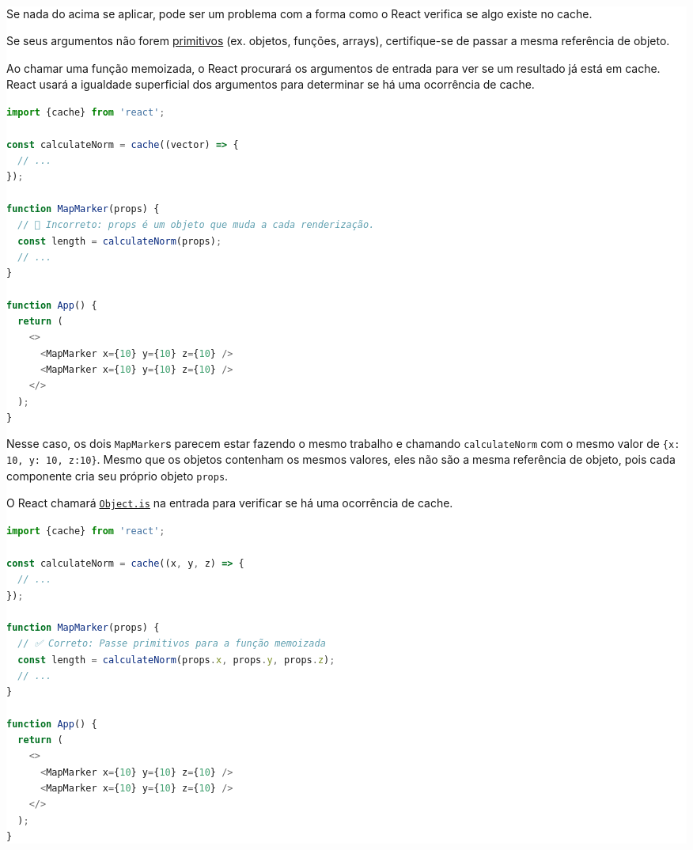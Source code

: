 Se nada do acima se aplicar, pode ser um problema com a forma como o React verifica se algo existe no cache.

Se seus argumentos não forem [primitivos](https://developer.mozilla.org/en-US/docs/Glossary/Primitive) (ex. objetos, funções, arrays), certifique-se de passar a mesma referência de objeto.

Ao chamar uma função memoizada, o React procurará os argumentos de entrada para ver se um resultado já está em cache. React usará a igualdade superficial dos argumentos para determinar se há uma ocorrência de cache.

```js
import {cache} from 'react';

const calculateNorm = cache((vector) => {
  // ...
});

function MapMarker(props) {
  // 🚩 Incorreto: props é um objeto que muda a cada renderização.
  const length = calculateNorm(props);
  // ...
}

function App() {
  return (
    <>
      <MapMarker x={10} y={10} z={10} />
      <MapMarker x={10} y={10} z={10} />
    </>
  );
}
```

Nesse caso, os dois `MapMarker`s parecem estar fazendo o mesmo trabalho e chamando `calculateNorm` com o mesmo valor de `{x: 10, y: 10, z:10}`. Mesmo que os objetos contenham os mesmos valores, eles não são a mesma referência de objeto, pois cada componente cria seu próprio objeto `props`.

O React chamará [`Object.is`](https://developer.mozilla.org/en-US/docs/Web/JavaScript/Reference/Global_Objects/Object/is) na entrada para verificar se há uma ocorrência de cache.

```js {3,9}
import {cache} from 'react';

const calculateNorm = cache((x, y, z) => {
  // ...
});

function MapMarker(props) {
  // ✅ Correto: Passe primitivos para a função memoizada
  const length = calculateNorm(props.x, props.y, props.z);
  // ...
}

function App() {
  return (
    <>
      <MapMarker x={10} y={10} z={10} />
      <MapMarker x={10} y={10} z={10} />
    </>
  );
}
```

